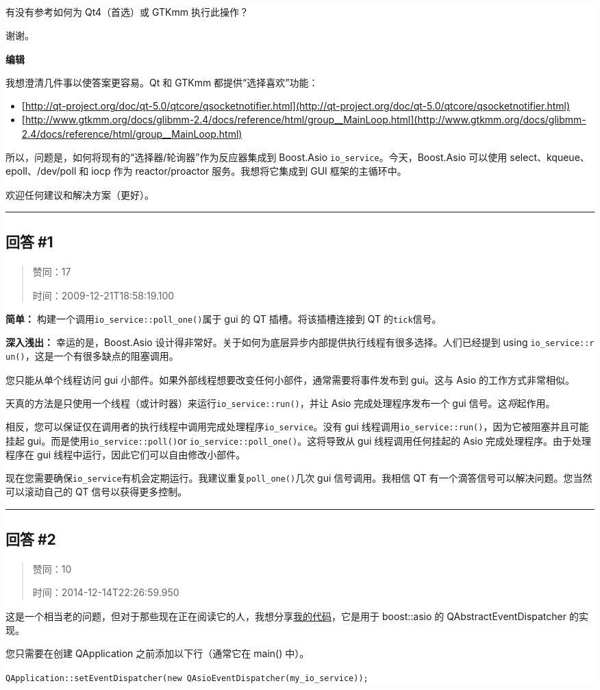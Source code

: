 有没有参考如何为 Qt4（首选）或 GTKmm 执行此操作？

谢谢。

**编辑**

我想澄清几件事以使答案更容易。Qt 和 GTKmm 都提供“选择喜欢”功能：

*   [http://qt-project.org/doc/qt-5.0/qtcore/qsocketnotifier.html](http://qt-project.org/doc/qt-5.0/qtcore/qsocketnotifier.html)
*   [http://www.gtkmm.org/docs/glibmm-2.4/docs/reference/html/group__MainLoop.html](http://www.gtkmm.org/docs/glibmm-2.4/docs/reference/html/group__MainLoop.html)

所以，问题是，如何将现有的“选择器/轮询器”作为反应器集成到 Boost.Asio `io_service`。今天，Boost.Asio 可以使用 select、kqueue、epoll、/dev/poll 和 iocp 作为 reactor/proactor 服务。我想将它集成到 GUI 框架的主循环中。

欢迎任何建议和解决方案（更好）。

* * *

## 回答 #1

> 赞同：17
> 
> 时间：2009-12-21T18:58:19.100

**简单：** 构建一个调用`io_service::poll_one()`属于 gui 的 QT 插槽。将该插槽连接到 QT 的`tick`信号。

**深入浅出：** 幸运的是，Boost.Asio 设计得非常好。关于如何为底层异步内部提供执行线程有很多选择。人们已经提到 using `io_service::run()`，这是一个有很多缺点的阻塞调用。

您只能从单个线程访问 gui 小部件。如果外部线程想要改变任何小部件，通常需要将事件发布到 gui。这与 Asio 的工作方式非常相似。

天真的方法是只使用一个线程（或计时器）来运行`io_service::run()`，并让 Asio 完成处理程序发布一个 gui 信号。这*将*起作用。

相反，您可以保证仅在调用者的执行线程中调用完成处理程序`io_service`。没有 gui 线程调用`io_service::run()`，因为它被阻塞并且可能挂起 gui。而是使用`io_service::poll()`or `io_service::poll_one()`。这将导致从 gui 线程调用任何挂起的 Asio 完成处理程序。由于处理程序在 gui 线程中运行，因此它们可以自由修改小部件。

现在您需要确保`io_service`有机会定期运行。我建议重复`poll_one()`几次 gui 信号调用。我相信 QT 有一个滴答信号可以解决问题。您当然可以滚动自己的 QT 信号以获得更多控制。

* * *

## 回答 #2

> 赞同：10
> 
> 时间：2014-12-14T22:26:59.950

这是一个相当老的问题，但对于那些现在正在阅读它的人，我想分享[我的代码](https://github.com/peper0/qtasio)，它是用于 boost::asio 的 QAbstractEventDispatcher 的实现。

您只需要在创建 QApplication 之前添加以下行（通常它在 main() 中）。

```
QApplication::setEventDispatcher(new QAsioEventDispatcher(my_io_service)); 
```
